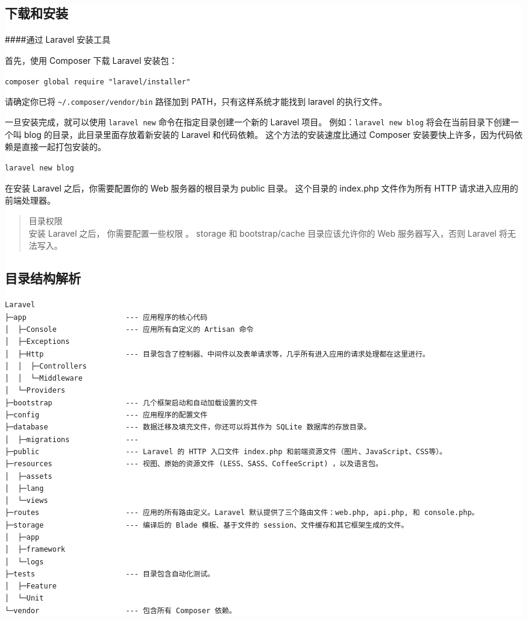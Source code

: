 ## 下载和安装

####通过 Laravel 安装工具

首先，使用 Composer 下载 Laravel 安装包：

```
composer global require "laravel/installer"
```
请确定你已将 `~/.composer/vendor/bin` 路径加到 PATH，只有这样系统才能找到 laravel 的执行文件。

一旦安装完成，就可以使用 `laravel new` 命令在指定目录创建一个新的 Laravel 项目。
例如：`laravel new blog` 将会在当前目录下创建一个叫 blog 的目录，此目录里面存放着新安装的 Laravel 和代码依赖。
这个方法的安装速度比通过 Composer 安装要快上许多，因为代码依赖是直接一起打包安装的。

```
laravel new blog
```

在安装 Laravel 之后，你需要配置你的 Web 服务器的根目录为 public 目录。 这个目录的 index.php 文件作为所有 HTTP 请求进入应用的前端处理器。
> 目录权限   
安装 Laravel 之后， 你需要配置一些权限 。 storage 和 bootstrap/cache 目录应该允许你的 Web 服务器写入，否则 Laravel 将无法写入。


## 目录结构解析

```
Laravel
├─app                       --- 应用程序的核心代码
│  ├─Console                --- 应用所有自定义的 Artisan 命令
│  ├─Exceptions 
│  ├─Http                   --- 目录包含了控制器、中间件以及表单请求等，几乎所有进入应用的请求处理都在这里进行。
│  │  ├─Controllers
│  │  └─Middleware         
│  └─Providers
├─bootstrap                 --- 几个框架启动和自动加载设置的文件
├─config					--- 应用程序的配置文件
├─database                  --- 数据迁移及填充文件，你还可以将其作为 SQLite 数据库的存放目录。
│  ├─migrations             --- 
├─public                    --- Laravel 的 HTTP 入口文件 index.php 和前端资源文件（图片、JavaScript、CSS等）。
├─resources                 --- 视图、原始的资源文件 (LESS、SASS、CoffeeScript) ，以及语言包。
│  ├─assets
│  ├─lang
│  └─views
├─routes                    --- 应用的所有路由定义。Laravel 默认提供了三个路由文件：web.php, api.php, 和 console.php。
├─storage                   --- 编译后的 Blade 模板、基于文件的 session、文件缓存和其它框架生成的文件。
│  ├─app
│  ├─framework
│  └─logs
├─tests                     --- 目录包含自动化测试。
│  ├─Feature
│  └─Unit
└─vendor                    --- 包含所有 Composer 依赖。

```
